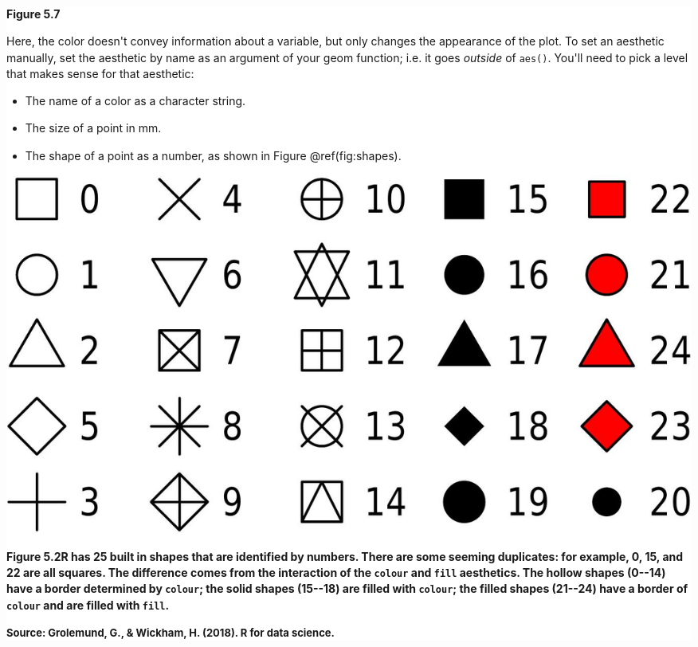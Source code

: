 **Figure 5.7**

Here, the color doesn't convey information about a variable, but only changes the appearance of the plot. To set an aesthetic manually, set the aesthetic by name as an argument of your geom function; i.e. it goes _outside_ of `aes()`. You'll need to pick a level that makes sense for that aesthetic:

* The name of a color as a character string.

* The size of a point in mm.

* The shape of a point as a number, as shown in Figure \@ref(fig:shapes).

![Figure 5.2R has 25 built in shapes that are identified by numbers. There are some seeming duplicates: for example, 0, 15, and 22 are all squares. The difference comes from the interaction of the `colour` and `fill` aesthetics. The hollow shapes (0--14) have a border determined by `colour`; the solid shapes (15--18) are filled with `colour`; the filled shapes (21--24) have a border of `colour` and are filled with `fill`.](visualize_files/figure-latex/shapes-1.jpg)

**Figure 5.2R has 25 built in shapes that are identified by numbers. There are some seeming duplicates: for example, 0, 15, and 22 are all squares. The difference comes from the interaction of the `colour` and `fill` aesthetics. The hollow shapes (0--14) have a border determined by `colour`; the solid shapes (15--18) are filled with `colour`; the filled shapes (21--24) have a border of `colour` and are filled with `fill`.**



<font size="2"><b>Source: Grolemund, G., & Wickham, H. (2018). R for data science.</b></font>